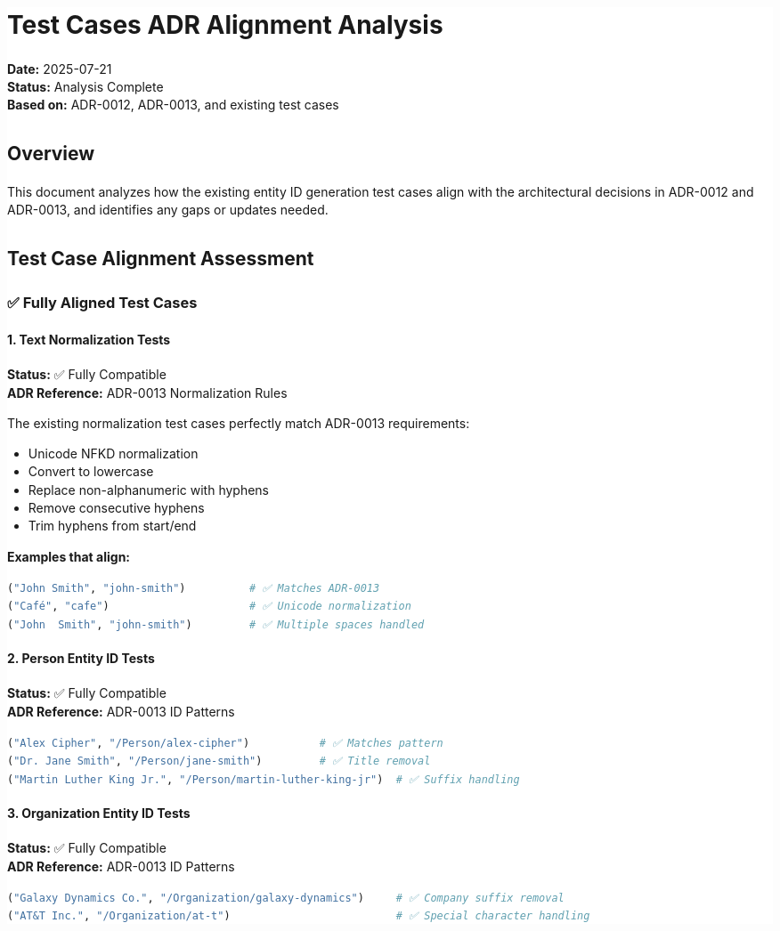 # Test Cases ADR Alignment Analysis

**Date:** 2025-07-21  
**Status:** Analysis Complete  
**Based on:** ADR-0012, ADR-0013, and existing test cases  

## Overview

This document analyzes how the existing entity ID generation test cases align with the architectural decisions in ADR-0012 and ADR-0013, and identifies any gaps or updates needed.

## Test Case Alignment Assessment

### ✅ Fully Aligned Test Cases

#### 1. Text Normalization Tests
**Status:** ✅ Fully Compatible  
**ADR Reference:** ADR-0013 Normalization Rules

The existing normalization test cases perfectly match ADR-0013 requirements:
- Unicode NFKD normalization
- Convert to lowercase
- Replace non-alphanumeric with hyphens
- Remove consecutive hyphens
- Trim hyphens from start/end

**Examples that align:**
```python
("John Smith", "john-smith")          # ✅ Matches ADR-0013
("Café", "cafe")                      # ✅ Unicode normalization
("John  Smith", "john-smith")         # ✅ Multiple spaces handled
```

#### 2. Person Entity ID Tests
**Status:** ✅ Fully Compatible  
**ADR Reference:** ADR-0013 ID Patterns

```python
("Alex Cipher", "/Person/alex-cipher")           # ✅ Matches pattern
("Dr. Jane Smith", "/Person/jane-smith")         # ✅ Title removal
("Martin Luther King Jr.", "/Person/martin-luther-king-jr")  # ✅ Suffix handling
```

#### 3. Organization Entity ID Tests
**Status:** ✅ Fully Compatible  
**ADR Reference:** ADR-0013 ID Patterns

```python
("Galaxy Dynamics Co.", "/Organization/galaxy-dynamics")     # ✅ Company suffix removal
("AT&T Inc.", "/Organization/at-t")                          # ✅ Special character handling
```
